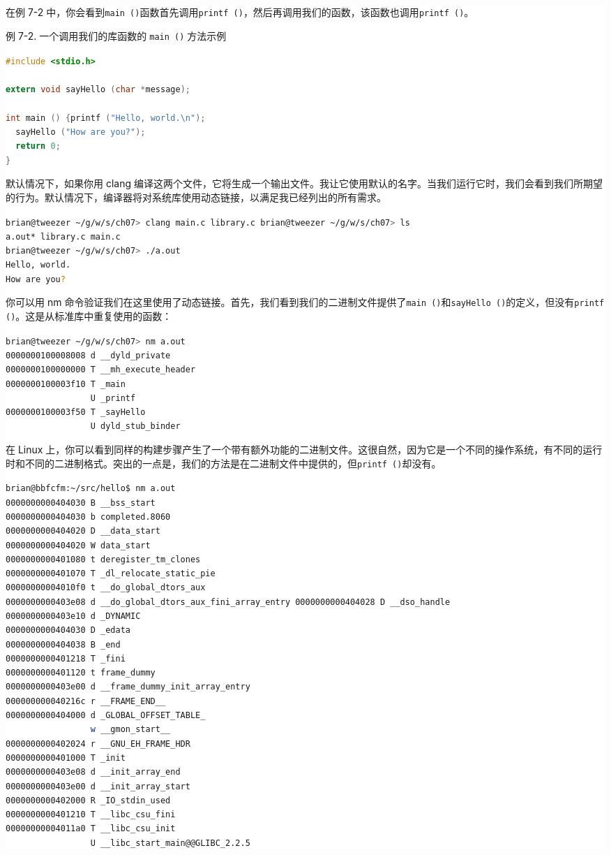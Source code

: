在例 7-2 中，你会看到`main ()`函数首先调用`printf ()`，然后再调用我们的函数，该函数也调用`printf ()`。

例 7-2. 一个调用我们的库函数的 `main ()` 方法示例

```c
#include <stdio.h>

extern void sayHello (char *message);

int main () {printf ("Hello, world.\n"); 
  sayHello ("How are you?"); 
  return 0;
}
```

默认情况下，如果你用 clang 编译这两个文件，它将生成一个输出文件。我让它使用默认的名字。当我们运行它时，我们会看到我们所期望的行为。默认情况下，编译器将对系统库使用动态链接，以满足我已经列出的所有需求。

```bash
brian@tweezer ~/g/w/s/ch07> clang main.c library.c brian@tweezer ~/g/w/s/ch07> ls
a.out* library.c main.c
brian@tweezer ~/g/w/s/ch07> ./a.out
Hello, world.
How are you?
```

你可以用 nm 命令验证我们在这里使用了动态链接。首先，我们看到我们的二进制文件提供了`main ()`和`sayHello ()`的定义，但没有`printf ()`。这是从标准库中重复使用的函数：

```bash
brian@tweezer ~/g/w/s/ch07> nm a.out 
0000000100008008 d __dyld_private 
0000000100000000 T __mh_execute_header
0000000100003f10 T _main
                 U _printf
0000000100003f50 T _sayHello
                 U dyld_stub_binder
```

在 Linux 上，你可以看到同样的构建步骤产生了一个带有额外功能的二进制文件。这很自然，因为它是一个不同的操作系统，有不同的运行时和不同的二进制格式。突出的一点是，我们的方法是在二进制文件中提供的，但`printf ()`却没有。

```bash
brian@bbfcfm:~/src/hello$ nm a.out
0000000000404030 B __bss_start
0000000000404030 b completed.8060
0000000000404020 D __data_start
0000000000404020 W data_start
0000000000401080 t deregister_tm_clones
0000000000401070 T _dl_relocate_static_pie
00000000004010f0 t __do_global_dtors_aux
0000000000403e08 d __do_global_dtors_aux_fini_array_entry 0000000000404028 D __dso_handle
0000000000403e10 d _DYNAMIC
0000000000404030 D _edata
0000000000404038 B _end
0000000000401218 T _fini
0000000000401120 t frame_dummy
0000000000403e00 d __frame_dummy_init_array_entry
000000000040216c r __FRAME_END__
0000000000404000 d _GLOBAL_OFFSET_TABLE_
                 w __gmon_start__
0000000000402024 r __GNU_EH_FRAME_HDR
0000000000401000 T _init
0000000000403e08 d __init_array_end
0000000000403e00 d __init_array_start
0000000000402000 R _IO_stdin_used
0000000000401210 T __libc_csu_fini
00000000004011a0 T __libc_csu_init
                 U __libc_start_main@@GLIBC_2.2.5
```